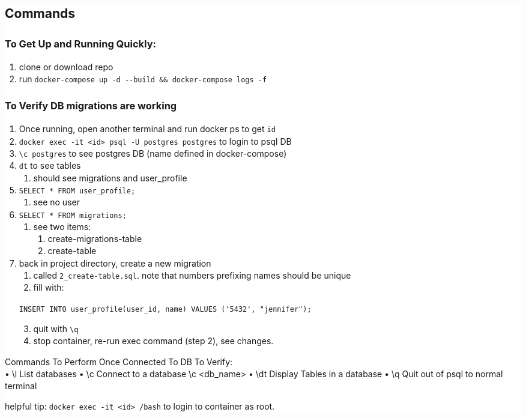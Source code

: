 ## Commands
### To Get Up and Running Quickly:
1. clone or download repo
2. run `docker-compose up -d --build && docker-compose logs -f`

### To Verify DB migrations are working
1. Once running, open another terminal and run docker ps to get `id`
2. `docker exec -it <id> psql -U postgres postgres` to login to psql DB
3. `\c postgres` to see postgres DB (name defined in docker-compose)
4. `dt` to see tables
   1. should see migrations and user_profile
5. `SELECT * FROM user_profile;`
   1. see no user
6. `SELECT * FROM migrations;`
   1. see two items:
      1. create-migrations-table
      2. create-table
7. back in project directory, create a new migration
   1. called `2_create-table.sql`. note that numbers prefixing names should be unique
   2. fill with: 
   ``` 
   INSERT INTO user_profile(user_id, name) VALUES ('5432', "jennifer");
   ```
   3. quit with `\q`
   4. stop container, re-run exec command (step 2), see changes.  

Commands To Perform Once Connected To DB To Verify:  
•	\l List databases
•	\c Connect to a database
         \c <db_name>
•	\dt Display Tables in a database
•	\q Quit out of psql to normal terminal


helpful tip: `docker exec -it <id> /bash` to login to container as root.
